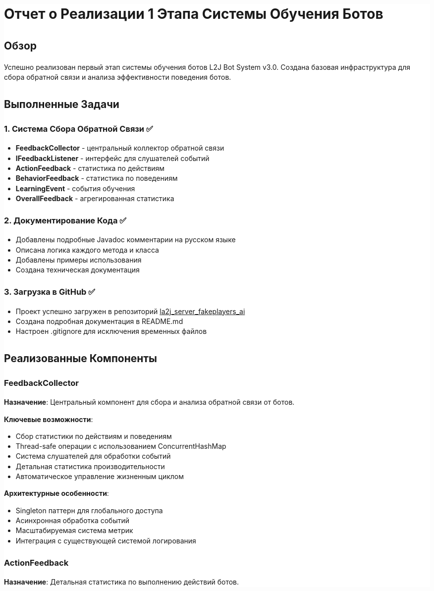# Отчет о Реализации 1 Этапа Системы Обучения Ботов

## Обзор
Успешно реализован первый этап системы обучения ботов L2J Bot System v3.0. Создана базовая инфраструктура для сбора обратной связи и анализа эффективности поведения ботов.

## Выполненные Задачи

### 1. Система Сбора Обратной Связи ✅
- **FeedbackCollector** - центральный коллектор обратной связи
- **IFeedbackListener** - интерфейс для слушателей событий
- **ActionFeedback** - статистика по действиям
- **BehaviorFeedback** - статистика по поведениям
- **LearningEvent** - события обучения
- **OverallFeedback** - агрегированная статистика

### 2. Документирование Кода ✅
- Добавлены подробные Javadoc комментарии на русском языке
- Описана логика каждого метода и класса
- Добавлены примеры использования
- Создана техническая документация

### 3. Загрузка в GitHub ✅
- Проект успешно загружен в репозиторий [la2j_server_fakeplayers_ai](https://github.com/ni-okr/la2j_server_fakeplayers_ai)
- Создана подробная документация в README.md
- Настроен .gitignore для исключения временных файлов

## Реализованные Компоненты

### FeedbackCollector
**Назначение**: Центральный компонент для сбора и анализа обратной связи от ботов.

**Ключевые возможности**:
- Сбор статистики по действиям и поведениям
- Thread-safe операции с использованием ConcurrentHashMap
- Система слушателей для обработки событий
- Детальная статистика производительности
- Автоматическое управление жизненным циклом

**Архитектурные особенности**:
- Singleton паттерн для глобального доступа
- Асинхронная обработка событий
- Масштабируемая система метрик
- Интеграция с существующей системой логирования

### ActionFeedback
**Назначение**: Детальная статистика по выполнению действий ботов.

